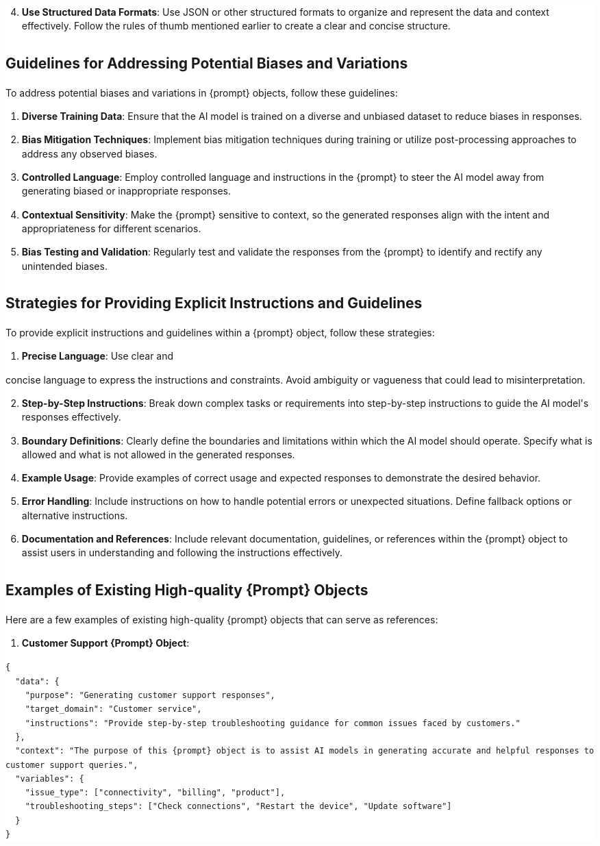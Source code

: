 4. **Use Structured Data Formats**: Use JSON or other structured formats to organize and represent the data and context effectively. Follow the rules of thumb mentioned earlier to create a clear and concise structure.

## Guidelines for Addressing Potential Biases and Variations

To address potential biases and variations in {prompt} objects, follow these guidelines:

1. **Diverse Training Data**: Ensure that the AI model is trained on a diverse and unbiased dataset to reduce biases in responses.

2. **Bias Mitigation Techniques**: Implement bias mitigation techniques during training or utilize post-processing approaches to address any observed biases.

3. **Controlled Language**: Employ controlled language and instructions in the {prompt} to steer the AI model away from generating biased or inappropriate responses.

4. **Contextual Sensitivity**: Make the {prompt} sensitive to context, so the generated responses align with the intent and appropriateness for different scenarios.

5. **Bias Testing and Validation**: Regularly test and validate the responses from the {prompt} to identify and rectify any unintended biases.

## Strategies for Providing Explicit Instructions and Guidelines

To provide explicit instructions and guidelines within a {prompt} object, follow these strategies:

1. **Precise Language**: Use clear and

 concise language to express the instructions and constraints. Avoid ambiguity or vagueness that could lead to misinterpretation.

2. **Step-by-Step Instructions**: Break down complex tasks or requirements into step-by-step instructions to guide the AI model's responses effectively.

3. **Boundary Definitions**: Clearly define the boundaries and limitations within which the AI model should operate. Specify what is allowed and what is not allowed in the generated responses.

4. **Example Usage**: Provide examples of correct usage and expected responses to demonstrate the desired behavior.

5. **Error Handling**: Include instructions on how to handle potential errors or unexpected situations. Define fallback options or alternative instructions.

6. **Documentation and References**: Include relevant documentation, guidelines, or references within the {prompt} object to assist users in understanding and following the instructions effectively.

## Examples of Existing High-quality {Prompt} Objects

Here are a few examples of existing high-quality {prompt} objects that can serve as references:

1. **Customer Support {Prompt} Object**:
```
{
  "data": {
    "purpose": "Generating customer support responses",
    "target_domain": "Customer service",
    "instructions": "Provide step-by-step troubleshooting guidance for common issues faced by customers."
  },
  "context": "The purpose of this {prompt} object is to assist AI models in generating accurate and helpful responses to customer support queries.",
  "variables": {
    "issue_type": ["connectivity", "billing", "product"],
    "troubleshooting_steps": ["Check connections", "Restart the device", "Update software"]
  }
}
```